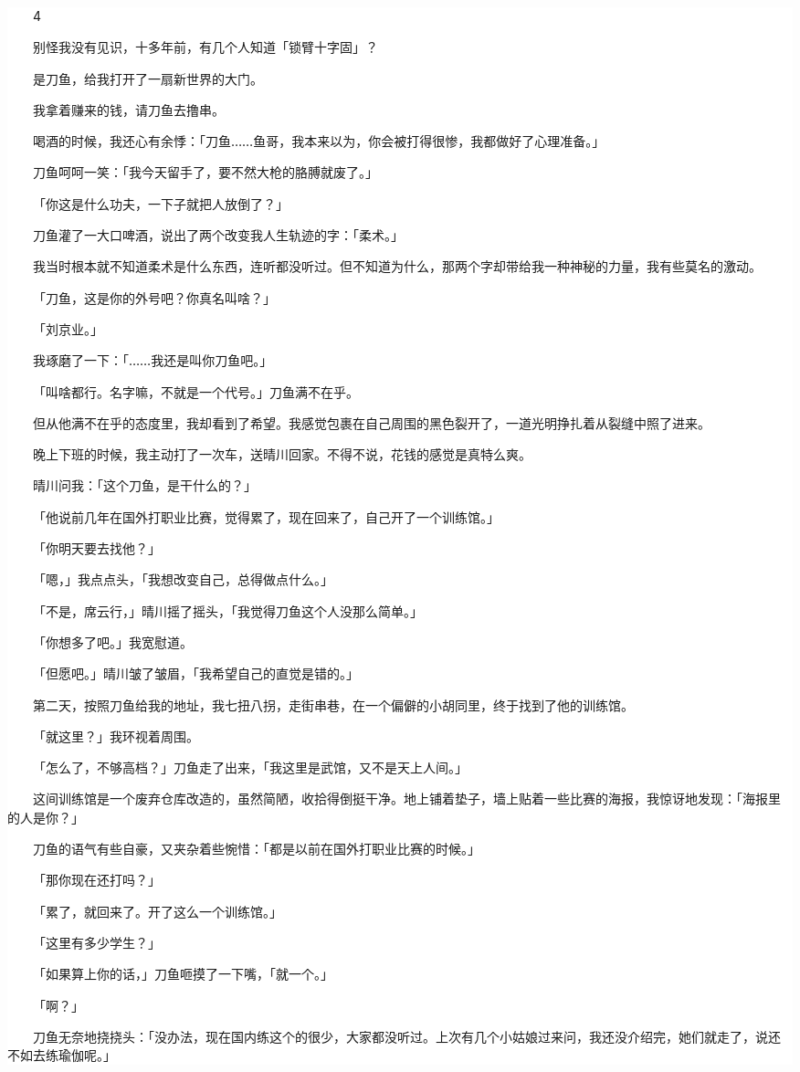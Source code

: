 &emsp;&emsp;4  
  
&emsp;&emsp;别怪我没有见识，十多年前，有几个人知道「锁臂十字固」？  
  
&emsp;&emsp;是刀鱼，给我打开了一扇新世界的大门。  
  
&emsp;&emsp;我拿着赚来的钱，请刀鱼去撸串。  
  
&emsp;&emsp;喝酒的时候，我还心有余悸：「刀鱼……鱼哥，我本来以为，你会被打得很惨，我都做好了心理准备。」  
  
&emsp;&emsp;刀鱼呵呵一笑：「我今天留手了，要不然大枪的胳膊就废了。」  
  
&emsp;&emsp;「你这是什么功夫，一下子就把人放倒了？」  
  
&emsp;&emsp;刀鱼灌了一大口啤酒，说出了两个改变我人生轨迹的字：「柔术。」  
  
&emsp;&emsp;我当时根本就不知道柔术是什么东西，连听都没听过。但不知道为什么，那两个字却带给我一种神秘的力量，我有些莫名的激动。  
  
&emsp;&emsp;「刀鱼，这是你的外号吧？你真名叫啥？」  
  
&emsp;&emsp;「刘京业。」  
  
&emsp;&emsp;我琢磨了一下：「……我还是叫你刀鱼吧。」  
  
&emsp;&emsp;「叫啥都行。名字嘛，不就是一个代号。」刀鱼满不在乎。  
  
&emsp;&emsp;但从他满不在乎的态度里，我却看到了希望。我感觉包裹在自己周围的黑色裂开了，一道光明挣扎着从裂缝中照了进来。  
  
&emsp;&emsp;晚上下班的时候，我主动打了一次车，送晴川回家。不得不说，花钱的感觉是真特么爽。  
  
&emsp;&emsp;晴川问我：「这个刀鱼，是干什么的？」  
  
&emsp;&emsp;「他说前几年在国外打职业比赛，觉得累了，现在回来了，自己开了一个训练馆。」  
  
&emsp;&emsp;「你明天要去找他？」  
  
&emsp;&emsp;「嗯，」我点点头，「我想改变自己，总得做点什么。」  
  
&emsp;&emsp;「不是，席云行，」晴川摇了摇头，「我觉得刀鱼这个人没那么简单。」  
  
&emsp;&emsp;「你想多了吧。」我宽慰道。  
  
&emsp;&emsp;「但愿吧。」晴川皱了皱眉，「我希望自己的直觉是错的。」  
  
&emsp;&emsp;第二天，按照刀鱼给我的地址，我七扭八拐，走街串巷，在一个偏僻的小胡同里，终于找到了他的训练馆。  
  
&emsp;&emsp;「就这里？」我环视着周围。  
  
&emsp;&emsp;「怎么了，不够高档？」刀鱼走了出来，「我这里是武馆，又不是天上人间。」  
  
&emsp;&emsp;这间训练馆是一个废弃仓库改造的，虽然简陋，收拾得倒挺干净。地上铺着垫子，墙上贴着一些比赛的海报，我惊讶地发现：「海报里的人是你？」  
  
&emsp;&emsp;刀鱼的语气有些自豪，又夹杂着些惋惜：「都是以前在国外打职业比赛的时候。」  
  
&emsp;&emsp;「那你现在还打吗？」  
  
&emsp;&emsp;「累了，就回来了。开了这么一个训练馆。」  
  
&emsp;&emsp;「这里有多少学生？」  
  
&emsp;&emsp;「如果算上你的话，」刀鱼咂摸了一下嘴，「就一个。」  
  
&emsp;&emsp;「啊？」  
  
&emsp;&emsp;刀鱼无奈地挠挠头：「没办法，现在国内练这个的很少，大家都没听过。上次有几个小姑娘过来问，我还没介绍完，她们就走了，说还不如去练瑜伽呢。」  
  